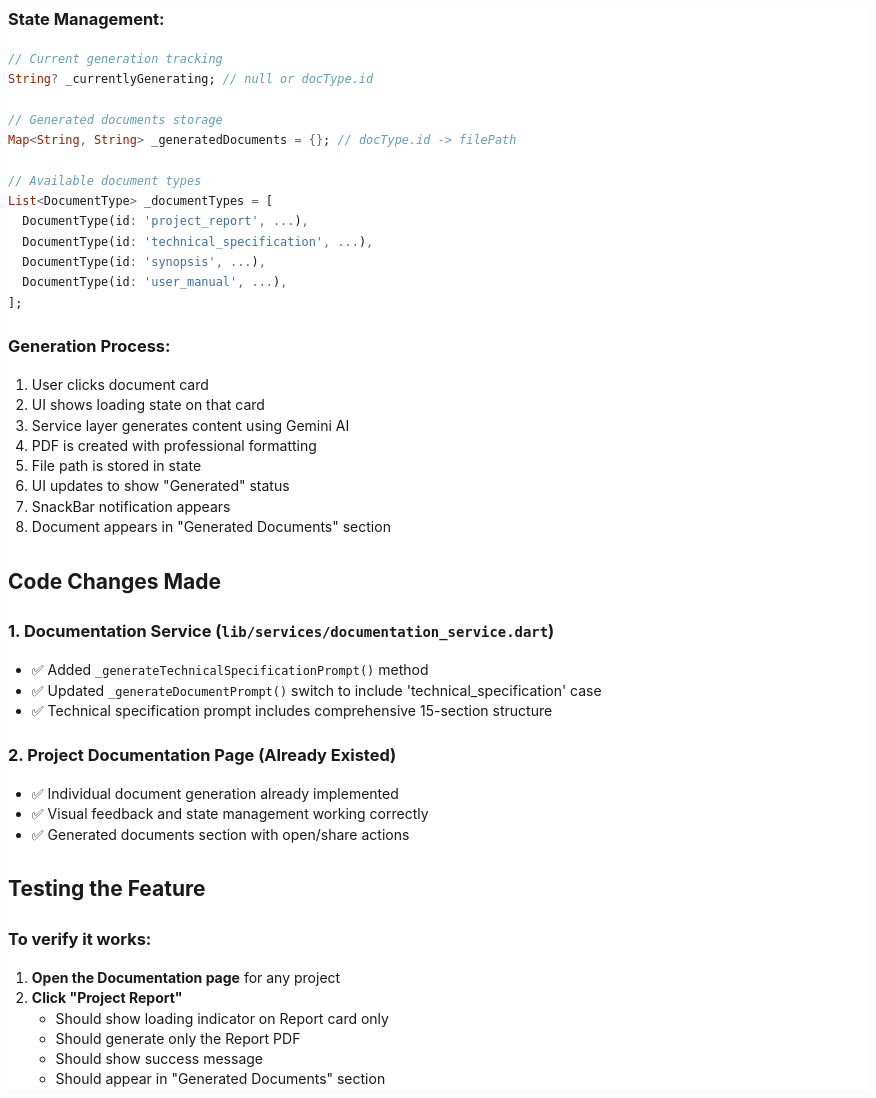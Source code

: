 ### State Management:
```dart
// Current generation tracking
String? _currentlyGenerating; // null or docType.id

// Generated documents storage
Map<String, String> _generatedDocuments = {}; // docType.id -> filePath

// Available document types
List<DocumentType> _documentTypes = [
  DocumentType(id: 'project_report', ...),
  DocumentType(id: 'technical_specification', ...),
  DocumentType(id: 'synopsis', ...),
  DocumentType(id: 'user_manual', ...),
];
```

### Generation Process:
1. User clicks document card
2. UI shows loading state on that card
3. Service layer generates content using Gemini AI
4. PDF is created with professional formatting
5. File path is stored in state
6. UI updates to show "Generated" status
7. SnackBar notification appears
8. Document appears in "Generated Documents" section

## Code Changes Made

### 1. Documentation Service (`lib/services/documentation_service.dart`)
- ✅ Added `_generateTechnicalSpecificationPrompt()` method
- ✅ Updated `_generateDocumentPrompt()` switch to include 'technical_specification' case
- ✅ Technical specification prompt includes comprehensive 15-section structure

### 2. Project Documentation Page (Already Existed)
- ✅ Individual document generation already implemented
- ✅ Visual feedback and state management working correctly
- ✅ Generated documents section with open/share actions

## Testing the Feature

### To verify it works:

1. **Open the Documentation page** for any project
2. **Click "Project Report"**
   - Should show loading indicator on Report card only
   - Should generate only the Report PDF
   - Should show success message
   - Should appear in "Generated Documents" section
